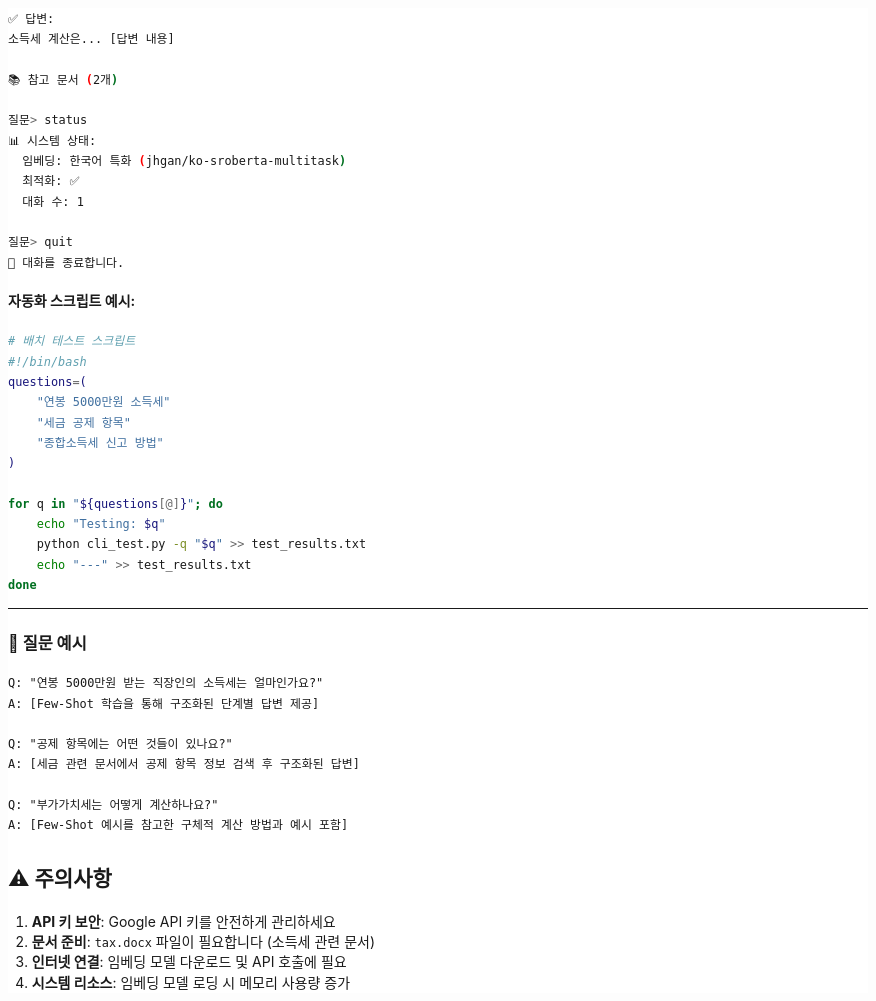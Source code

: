 ```bash
✅ 답변:
소득세 계산은... [답변 내용]

📚 참고 문서 (2개)

질문> status
📊 시스템 상태:
  임베딩: 한국어 특화 (jhgan/ko-sroberta-multitask)
  최적화: ✅
  대화 수: 1

질문> quit
👋 대화를 종료합니다.
```

#### **자동화 스크립트 예시:**

```bash
# 배치 테스트 스크립트
#!/bin/bash
questions=(
    "연봉 5000만원 소득세"
    "세금 공제 항목"
    "종합소득세 신고 방법"
)

for q in "${questions[@]}"; do
    echo "Testing: $q"
    python cli_test.py -q "$q" >> test_results.txt
    echo "---" >> test_results.txt
done
```

---

### 💬 **질문 예시**

```
Q: "연봉 5000만원 받는 직장인의 소득세는 얼마인가요?"
A: [Few-Shot 학습을 통해 구조화된 단계별 답변 제공]

Q: "공제 항목에는 어떤 것들이 있나요?"
A: [세금 관련 문서에서 공제 항목 정보 검색 후 구조화된 답변]

Q: "부가가치세는 어떻게 계산하나요?"
A: [Few-Shot 예시를 참고한 구체적 계산 방법과 예시 포함]
```

## ⚠️ 주의사항

1. **API 키 보안**: Google API 키를 안전하게 관리하세요
2. **문서 준비**: `tax.docx` 파일이 필요합니다 (소득세 관련 문서)
3. **인터넷 연결**: 임베딩 모델 다운로드 및 API 호출에 필요
4. **시스템 리소스**: 임베딩 모델 로딩 시 메모리 사용량 증가
